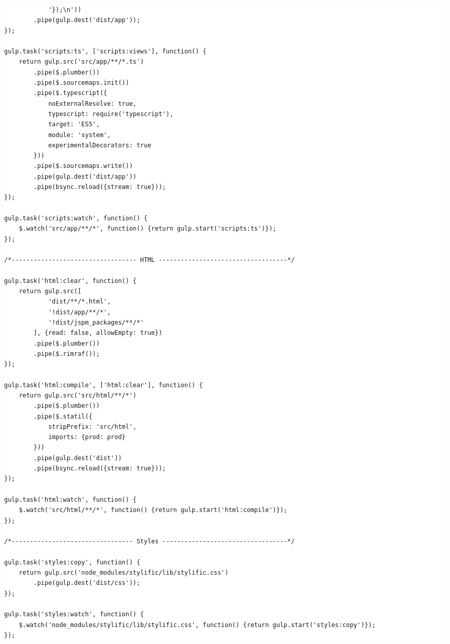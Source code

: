```details"gulpfile.js"js
            '});\n'))
        .pipe(gulp.dest('dist/app'));
});

gulp.task('scripts:ts', ['scripts:views'], function() {
    return gulp.src('src/app/**/*.ts')
        .pipe($.plumber())
        .pipe($.sourcemaps.init())
        .pipe($.typescript({
            noExternalResolve: true,
            typescript: require('typescript'),
            target: 'ES5',
            module: 'system',
            experimentalDecorators: true
        }))
        .pipe($.sourcemaps.write())
        .pipe(gulp.dest('dist/app'))
        .pipe(bsync.reload({stream: true}));
});

gulp.task('scripts:watch', function() {
    $.watch('src/app/**/*', function() {return gulp.start('scripts:ts')});
});

/*---------------------------------- HTML -----------------------------------*/

gulp.task('html:clear', function() {
    return gulp.src([
            'dist/**/*.html',
            '!dist/app/**/*',
            '!dist/jspm_packages/**/*'
        ], {read: false, allowEmpty: true})
        .pipe($.plumber())
        .pipe($.rimraf());
});

gulp.task('html:compile', ['html:clear'], function() {
    return gulp.src('src/html/**/*')
        .pipe($.plumber())
        .pipe($.statil({
            stripPrefix: 'src/html',
            imports: {prod: prod}
        }))
        .pipe(gulp.dest('dist'))
        .pipe(bsync.reload({stream: true}));
});

gulp.task('html:watch', function() {
    $.watch('src/html/**/*', function() {return gulp.start('html:compile')});
});

/*--------------------------------- Styles ----------------------------------*/

gulp.task('styles:copy', function() {
    return gulp.src('node_modules/stylific/lib/stylific.css')
        .pipe(gulp.dest('dist/css'));
});

gulp.task('styles:watch', function() {
    $.watch('node_modules/stylific/lib/stylific.css', function() {return gulp.start('styles:copy')});
});

```

[key: string]: string;